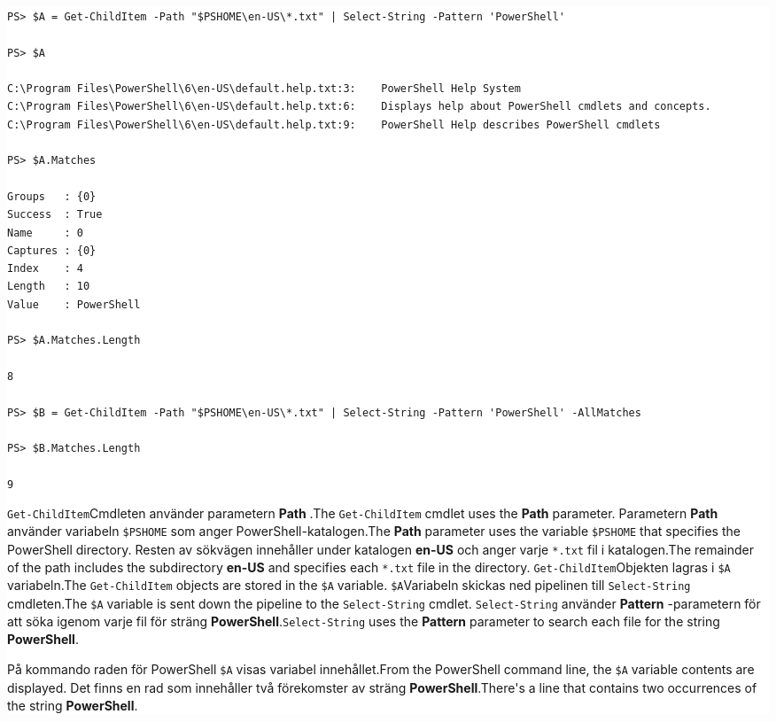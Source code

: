 ```
PS> $A = Get-ChildItem -Path "$PSHOME\en-US\*.txt" | Select-String -Pattern 'PowerShell'

PS> $A

C:\Program Files\PowerShell\6\en-US\default.help.txt:3:    PowerShell Help System
C:\Program Files\PowerShell\6\en-US\default.help.txt:6:    Displays help about PowerShell cmdlets and concepts.
C:\Program Files\PowerShell\6\en-US\default.help.txt:9:    PowerShell Help describes PowerShell cmdlets

PS> $A.Matches

Groups   : {0}
Success  : True
Name     : 0
Captures : {0}
Index    : 4
Length   : 10
Value    : PowerShell

PS> $A.Matches.Length

8

PS> $B = Get-ChildItem -Path "$PSHOME\en-US\*.txt" | Select-String -Pattern 'PowerShell' -AllMatches

PS> $B.Matches.Length

9
```

<span data-ttu-id="1cd9c-206">`Get-ChildItem`Cmdleten använder parametern **Path** .</span><span class="sxs-lookup"><span data-stu-id="1cd9c-206">The `Get-ChildItem` cmdlet uses the **Path** parameter.</span></span> <span data-ttu-id="1cd9c-207">Parametern **Path** använder variabeln `$PSHOME` som anger PowerShell-katalogen.</span><span class="sxs-lookup"><span data-stu-id="1cd9c-207">The **Path** parameter uses the variable `$PSHOME` that specifies the PowerShell directory.</span></span> <span data-ttu-id="1cd9c-208">Resten av sökvägen innehåller under katalogen **en-US** och anger varje `*.txt` fil i katalogen.</span><span class="sxs-lookup"><span data-stu-id="1cd9c-208">The remainder of the path includes the subdirectory **en-US** and specifies each `*.txt` file in the directory.</span></span> <span data-ttu-id="1cd9c-209">`Get-ChildItem`Objekten lagras i `$A` variabeln.</span><span class="sxs-lookup"><span data-stu-id="1cd9c-209">The `Get-ChildItem` objects are stored in the `$A` variable.</span></span> <span data-ttu-id="1cd9c-210">`$A`Variabeln skickas ned pipelinen till `Select-String` cmdleten.</span><span class="sxs-lookup"><span data-stu-id="1cd9c-210">The `$A` variable is sent down the pipeline to the `Select-String` cmdlet.</span></span> <span data-ttu-id="1cd9c-211">`Select-String` använder **Pattern** -parametern för att söka igenom varje fil för sträng **PowerShell**.</span><span class="sxs-lookup"><span data-stu-id="1cd9c-211">`Select-String` uses the **Pattern** parameter to search each file for the string **PowerShell**.</span></span>

<span data-ttu-id="1cd9c-212">På kommando raden för PowerShell `$A` visas variabel innehållet.</span><span class="sxs-lookup"><span data-stu-id="1cd9c-212">From the PowerShell command line, the `$A` variable contents are displayed.</span></span> <span data-ttu-id="1cd9c-213">Det finns en rad som innehåller två förekomster av sträng **PowerShell**.</span><span class="sxs-lookup"><span data-stu-id="1cd9c-213">There's a line that contains two occurrences of the string **PowerShell**.</span></span>

